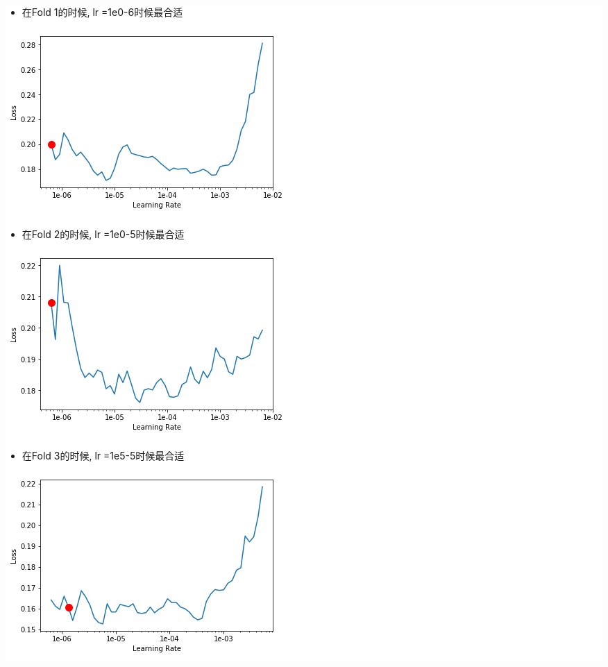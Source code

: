 - 在Fold 1的时候, lr =1e0-6时候最合适


![](images/Fold-2.png)

- 在Fold 2的时候, lr =1e0-5时候最合适



![](images/Fold-3.png)

- 在Fold 3的时候, lr =1e5-5时候最合适


![](images/Fold-4.png)
